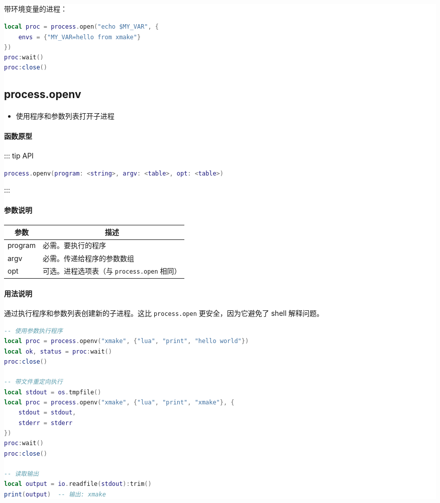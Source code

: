 带环境变量的进程：

```lua
local proc = process.open("echo $MY_VAR", {
    envs = {"MY_VAR=hello from xmake"}
})
proc:wait()
proc:close()
```

## process.openv

- 使用程序和参数列表打开子进程

#### 函数原型

::: tip API
```lua
process.openv(program: <string>, argv: <table>, opt: <table>)
```
:::

#### 参数说明

| 参数 | 描述 |
|------|------|
| program | 必需。要执行的程序 |
| argv | 必需。传递给程序的参数数组 |
| opt | 可选。进程选项表（与 `process.open` 相同） |

#### 用法说明

通过执行程序和参数列表创建新的子进程。这比 `process.open` 更安全，因为它避免了 shell 解释问题。

```lua
-- 使用参数执行程序
local proc = process.openv("xmake", {"lua", "print", "hello world"})
local ok, status = proc:wait()
proc:close()

-- 带文件重定向执行
local stdout = os.tmpfile()
local proc = process.openv("xmake", {"lua", "print", "xmake"}, {
    stdout = stdout,
    stderr = stderr
})
proc:wait()
proc:close()

-- 读取输出
local output = io.readfile(stdout):trim()
print(output)  -- 输出: xmake
```
